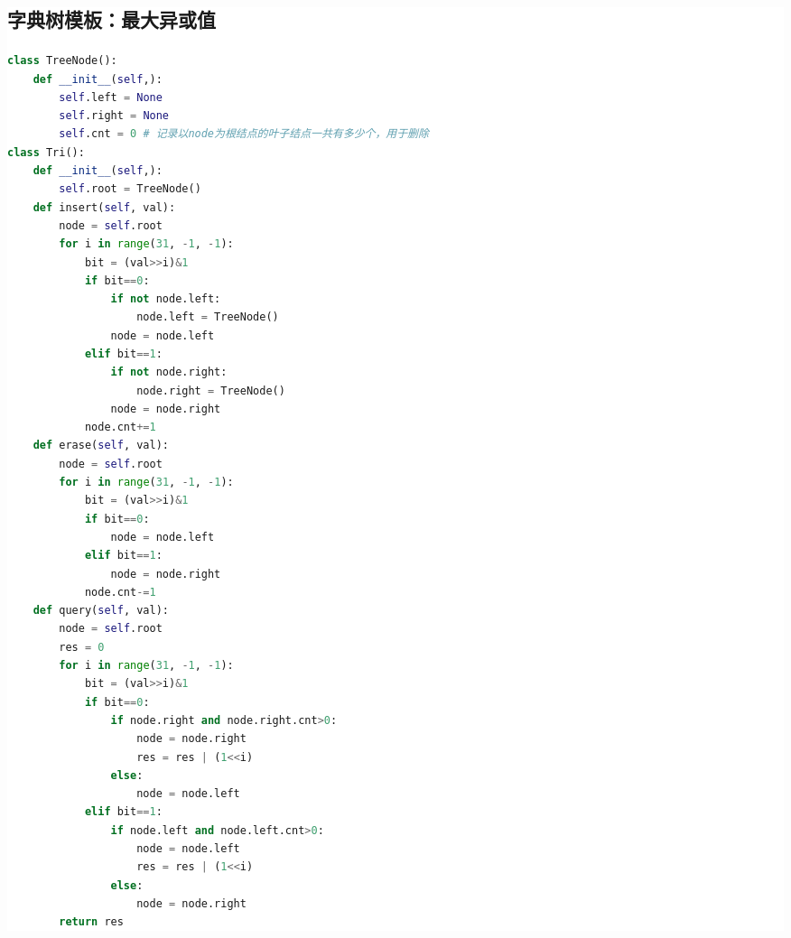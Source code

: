 ## 字典树模板：最大异或值

```python
class TreeNode():
    def __init__(self,):
        self.left = None
        self.right = None
        self.cnt = 0 # 记录以node为根结点的叶子结点一共有多少个，用于删除
class Tri():
    def __init__(self,):
        self.root = TreeNode()
    def insert(self, val):
        node = self.root
        for i in range(31, -1, -1):
            bit = (val>>i)&1
            if bit==0:
                if not node.left:
                    node.left = TreeNode()
                node = node.left
            elif bit==1:
                if not node.right:
                    node.right = TreeNode()
                node = node.right
            node.cnt+=1
    def erase(self, val):
        node = self.root
        for i in range(31, -1, -1):
            bit = (val>>i)&1
            if bit==0:
                node = node.left
            elif bit==1:
                node = node.right
            node.cnt-=1
    def query(self, val):
        node = self.root
        res = 0
        for i in range(31, -1, -1):
            bit = (val>>i)&1
            if bit==0:
                if node.right and node.right.cnt>0:
                    node = node.right
                    res = res | (1<<i)
                else:
                    node = node.left
            elif bit==1:
                if node.left and node.left.cnt>0:
                    node = node.left
                    res = res | (1<<i)
                else:
                    node = node.right
        return res

```
